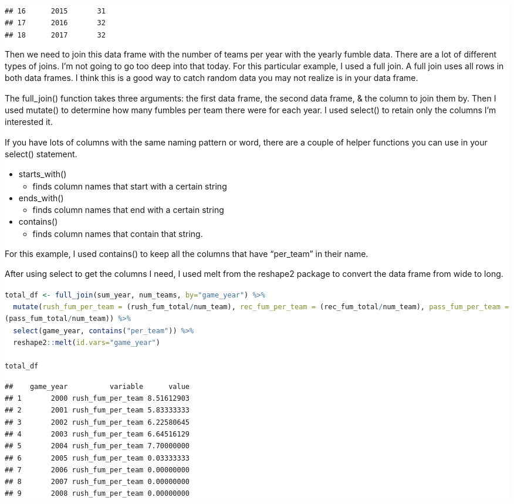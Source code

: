     ## 16      2015       31
    ## 17      2016       32
    ## 18      2017       32

Then we need to join this data frame with the number of teams per year
with the yearly fumble data. There are a lot of different types of
joins. I’m not going to go too deep into that today. For this particular
example, I used a full join. A full join uses all rows in both data
frames. I think this is a good way to catch random data you may not
realize is in your data frame.

The full\_join() function takes three arguments: the first data frame,
the second data frame, & the column to join them by. Then I used
mutate() to determine how many fumbles per team there were for each
year. I used select() to retain only the columns I’m interested it.

If you have lots of columns with the same naming pattern or word, there
are a couple of helper functions you can use in your select() statement.

  - starts\_with()
      - finds column names that start with a certain string
  - ends\_with()
      - finds column names that end with a certain string
  - contains()
      - finds column names that contain that string.

For this example, I used contains() to keep all the columns that have
“per\_team” in their name.

After using select to get the columns I need, I used melt from the
reshape2 package to convert the data frame from wide to long.

``` r
total_df <- full_join(sum_year, num_teams, by="game_year") %>%
  mutate(rush_fum_per_team = (rush_fum_total/num_team), rec_fum_per_team = (rec_fum_total/num_team), pass_fum_per_team = (pass_fum_total/num_team)) %>%
  select(game_year, contains("per_team")) %>%
  reshape2::melt(id.vars="game_year")

total_df
```

    ##    game_year          variable      value
    ## 1       2000 rush_fum_per_team 8.51612903
    ## 2       2001 rush_fum_per_team 5.83333333
    ## 3       2002 rush_fum_per_team 6.22580645
    ## 4       2003 rush_fum_per_team 6.64516129
    ## 5       2004 rush_fum_per_team 7.70000000
    ## 6       2005 rush_fum_per_team 0.03333333
    ## 7       2006 rush_fum_per_team 0.00000000
    ## 8       2007 rush_fum_per_team 0.00000000
    ## 9       2008 rush_fum_per_team 0.00000000